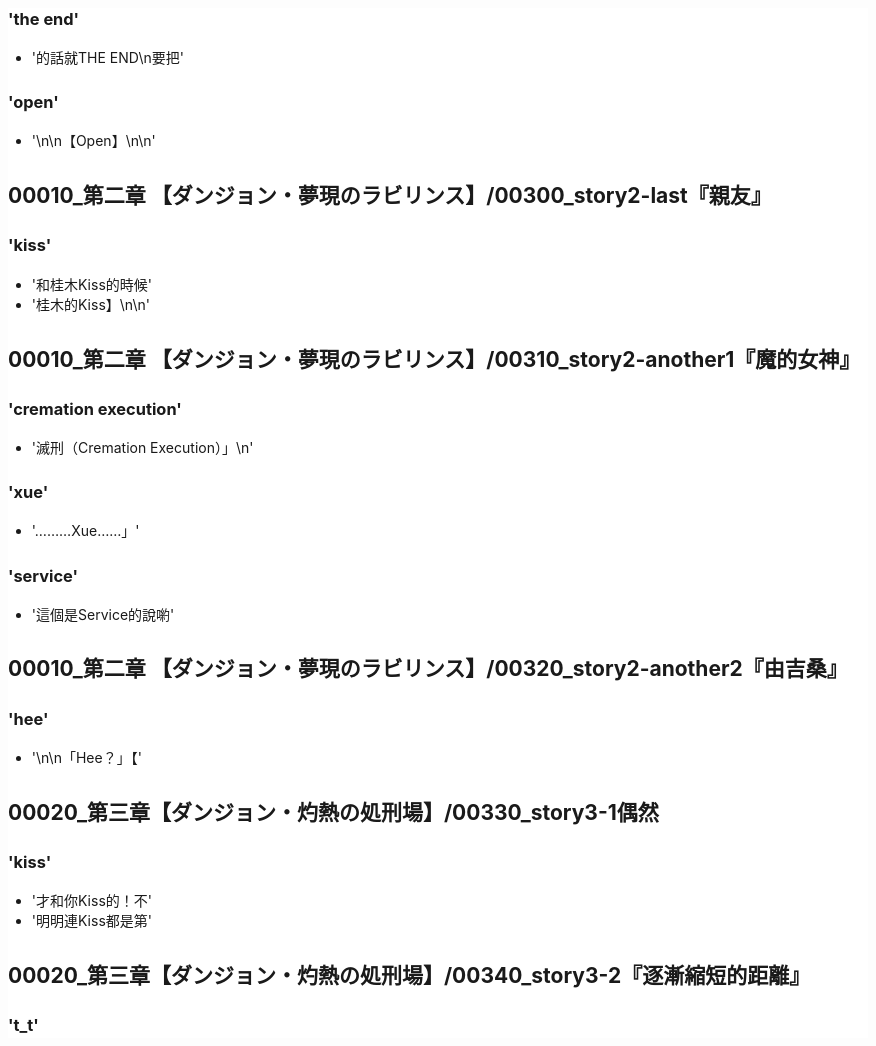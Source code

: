 ### 'the end'

- '的話就THE END\n要把'

### 'open'

- '\n\n【Open】\n\n'


## 00010_第二章 【ダンジョン・夢現のラビリンス】/00300_story2-last『親友』

### 'kiss'

- '和桂木Kiss的時候'
- '桂木的Kiss】\n\n'


## 00010_第二章 【ダンジョン・夢現のラビリンス】/00310_story2-another1『魔的女神』

### 'cremation execution'

- '滅刑（Cremation Execution）」\n'

### 'xue'

- '………Xue……」'

### 'service'

- '這個是Service的說喲'


## 00010_第二章 【ダンジョン・夢現のラビリンス】/00320_story2-another2『由吉桑』

### 'hee'

- '\n\n「Hee？」【'


## 00020_第三章【ダンジョン・灼熱の処刑場】/00330_story3-1偶然

### 'kiss'

- '才和你Kiss的！不'
- '明明連Kiss都是第'


## 00020_第三章【ダンジョン・灼熱の処刑場】/00340_story3-2『逐漸縮短的距離』

### 't_t'
